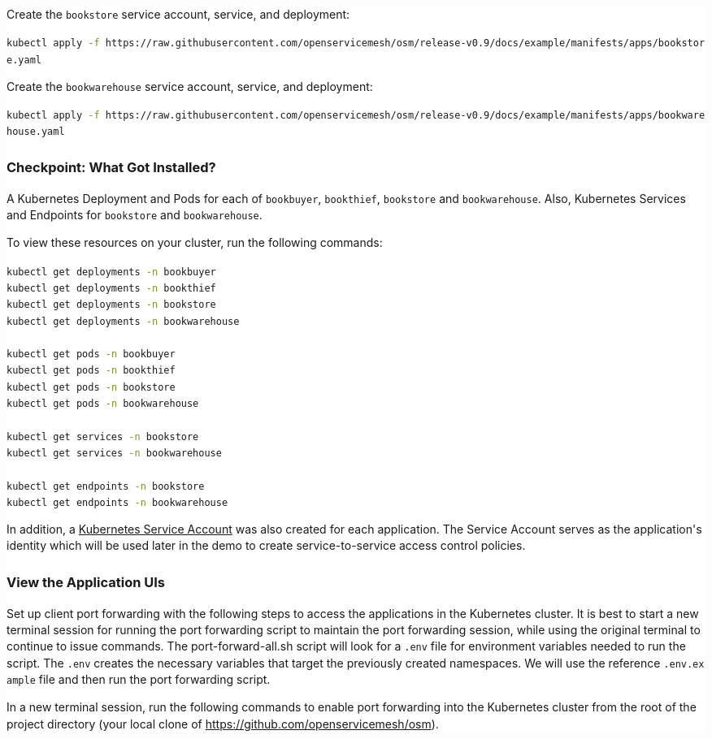 Create the `bookstore` service account, service, and deployment:

```bash
kubectl apply -f https://raw.githubusercontent.com/openservicemesh/osm/release-v0.9/docs/example/manifests/apps/bookstore.yaml
```

Create the `bookwarehouse` service account, service, and deployment:

```bash
kubectl apply -f https://raw.githubusercontent.com/openservicemesh/osm/release-v0.9/docs/example/manifests/apps/bookwarehouse.yaml
```

### Checkpoint: What Got Installed?

A Kubernetes Deployment and Pods for each of `bookbuyer`, `bookthief`, `bookstore` and `bookwarehouse`. Also, Kubernetes Services and Endpoints for `bookstore` and `bookwarehouse`.

To view these resources on your cluster, run the following commands:

```bash
kubectl get deployments -n bookbuyer
kubectl get deployments -n bookthief
kubectl get deployments -n bookstore
kubectl get deployments -n bookwarehouse

kubectl get pods -n bookbuyer
kubectl get pods -n bookthief
kubectl get pods -n bookstore
kubectl get pods -n bookwarehouse

kubectl get services -n bookstore
kubectl get services -n bookwarehouse

kubectl get endpoints -n bookstore
kubectl get endpoints -n bookwarehouse
```

In addition, a [Kubernetes Service Account](https://kubernetes.io/docs/tasks/configure-pod-container/configure-service-account/) was also created for each application. The Service Account serves as the application's identity which will be used later in the demo to create service-to-service access control policies.

### View the Application UIs

Set up client port forwarding with the following steps to access the applications in the Kubernetes cluster. It is best to start a new terminal session for running the port forwarding script to maintain the port forwarding session, while using the original terminal to continue to issue commands. The port-forward-all.sh script will look for a `.env` file for environment variables needed to run the script. The `.env` creates the necessary variables that target the previously created namespaces. We will use the reference `.env.example` file and then run the port forwarding script.

In a new terminal session, run the following commands to enable port forwarding into the Kubernetes cluster from the root of the project directory (your local clone of https://github.com/openservicemesh/osm).
